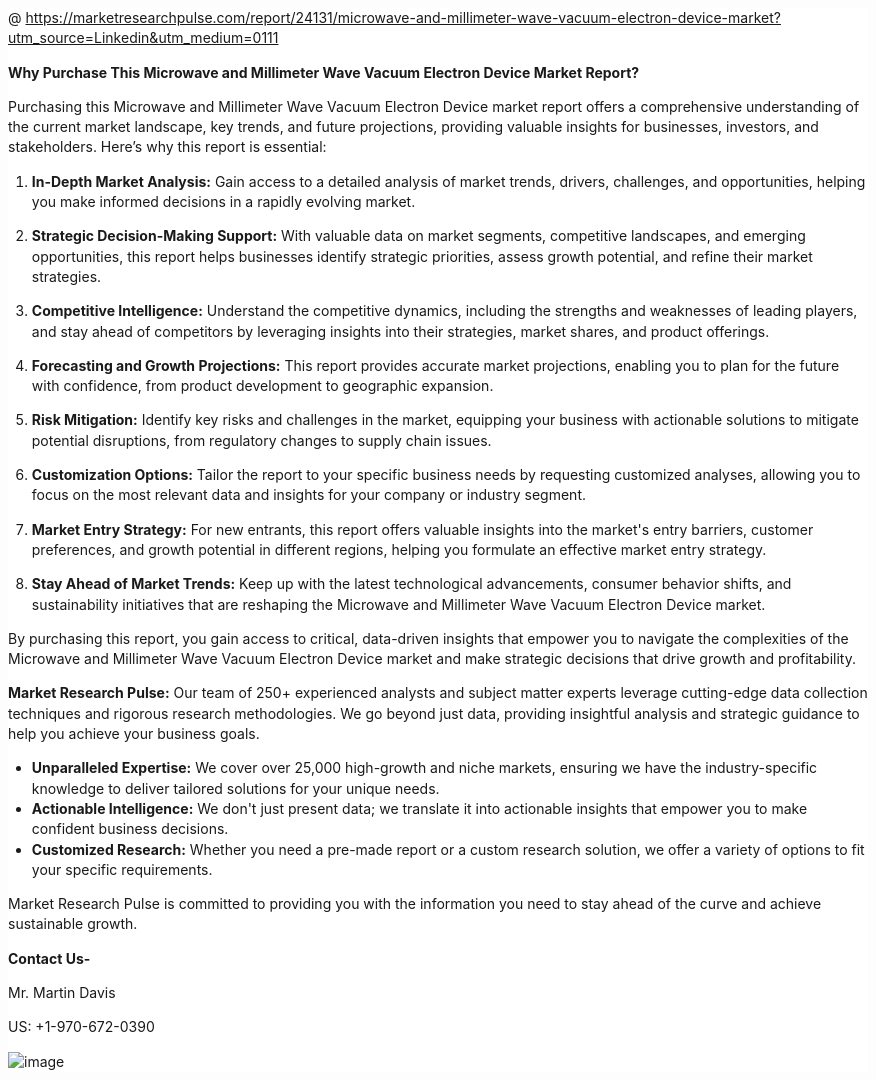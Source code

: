 @&nbsp;<a href="https://marketresearchpulse.com/report/24131/microwave-and-millimeter-wave-vacuum-electron-device-market?utm_source=Linkedin&utm_medium=0111">https://marketresearchpulse.com/report/24131/microwave-and-millimeter-wave-vacuum-electron-device-market?utm_source=Linkedin&utm_medium=0111</a></strong></p><p><strong>Why Purchase This Microwave and Millimeter Wave Vacuum Electron Device Market Report?</strong></p><p>Purchasing this Microwave and Millimeter Wave Vacuum Electron Device market report offers a comprehensive understanding of the current market landscape, key trends, and future projections, providing valuable insights for businesses, investors, and stakeholders. Here&rsquo;s why this report is essential:</p><ol><li><p><strong>In-Depth Market Analysis:</strong> Gain access to a detailed analysis of market trends, drivers, challenges, and opportunities, helping you make informed decisions in a rapidly evolving market.</p></li><li><p><strong>Strategic Decision-Making Support:</strong> With valuable data on market segments, competitive landscapes, and emerging opportunities, this report helps businesses identify strategic priorities, assess growth potential, and refine their market strategies.</p></li><li><p><strong>Competitive Intelligence:</strong> Understand the competitive dynamics, including the strengths and weaknesses of leading players, and stay ahead of competitors by leveraging insights into their strategies, market shares, and product offerings.</p></li><li><p><strong>Forecasting and Growth Projections:</strong> This report provides accurate market projections, enabling you to plan for the future with confidence, from product development to geographic expansion.</p></li><li><p><strong>Risk Mitigation:</strong> Identify key risks and challenges in the market, equipping your business with actionable solutions to mitigate potential disruptions, from regulatory changes to supply chain issues.</p></li><li><p><strong>Customization Options:</strong> Tailor the report to your specific business needs by requesting customized analyses, allowing you to focus on the most relevant data and insights for your company or industry segment.</p></li><li><p><strong>Market Entry Strategy:</strong> For new entrants, this report offers valuable insights into the market's entry barriers, customer preferences, and growth potential in different regions, helping you formulate an effective market entry strategy.</p></li><li><p><strong>Stay Ahead of Market Trends:</strong> Keep up with the latest technological advancements, consumer behavior shifts, and sustainability initiatives that are reshaping the Microwave and Millimeter Wave Vacuum Electron Device market.</p></li></ol><p>By purchasing this report, you gain access to critical, data-driven insights that empower you to navigate the complexities of the Microwave and Millimeter Wave Vacuum Electron Device market and make strategic decisions that drive growth and profitability.</p><p><strong>Market Research Pulse:</strong>&nbsp;Our team of 250+ experienced analysts and subject matter experts leverage cutting-edge data collection techniques and rigorous research methodologies. We go beyond just data, providing insightful analysis and strategic guidance to help you achieve your business goals.</p><ul><li><strong>Unparalleled Expertise:</strong>&nbsp;We cover over 25,000 high-growth and niche markets, ensuring we have the industry-specific knowledge to deliver tailored solutions for your unique needs.</li><li><strong>Actionable Intelligence:</strong>&nbsp;We don't just present data; we translate it into actionable insights that empower you to make confident business decisions.</li><li><strong>Customized Research:</strong>&nbsp;Whether you need a pre-made report or a custom research solution, we offer a variety of options to fit your specific requirements.</li></ul><p>Market Research Pulse is committed to providing you with the information you need to stay ahead of the curve and achieve sustainable growth.</p><p><strong>Contact Us-</strong></p><p>Mr. Martin Davis</p><p>US: +1-970-672-0390</p>
![image](https://github.com/user-attachments/assets/da9306d3-9ea8-4ebb-bc69-5fc0f62e066e)
